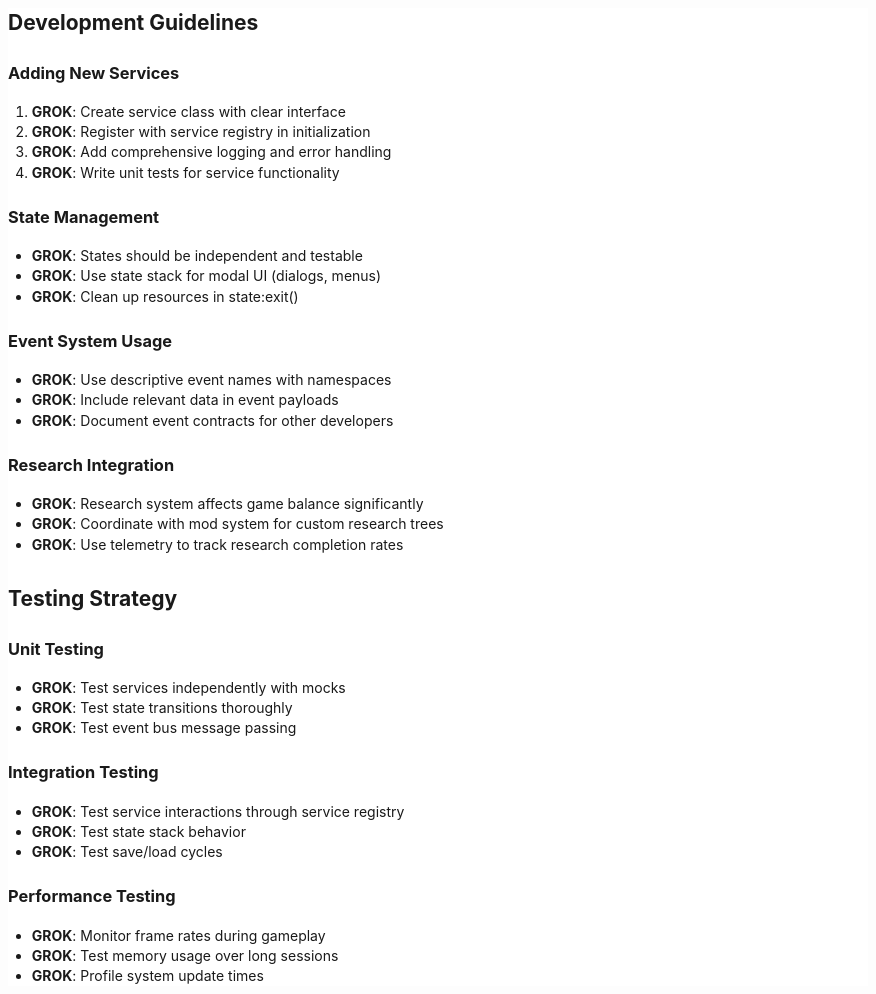 ## Development Guidelines

### Adding New Services
1. **GROK**: Create service class with clear interface
2. **GROK**: Register with service registry in initialization
3. **GROK**: Add comprehensive logging and error handling
4. **GROK**: Write unit tests for service functionality

### State Management
- **GROK**: States should be independent and testable
- **GROK**: Use state stack for modal UI (dialogs, menus)
- **GROK**: Clean up resources in state:exit()

### Event System Usage
- **GROK**: Use descriptive event names with namespaces
- **GROK**: Include relevant data in event payloads
- **GROK**: Document event contracts for other developers

### Research Integration
- **GROK**: Research system affects game balance significantly
- **GROK**: Coordinate with mod system for custom research trees
- **GROK**: Use telemetry to track research completion rates

## Testing Strategy

### Unit Testing
- **GROK**: Test services independently with mocks
- **GROK**: Test state transitions thoroughly
- **GROK**: Test event bus message passing

### Integration Testing
- **GROK**: Test service interactions through service registry
- **GROK**: Test state stack behavior
- **GROK**: Test save/load cycles

### Performance Testing
- **GROK**: Monitor frame rates during gameplay
- **GROK**: Test memory usage over long sessions
- **GROK**: Profile system update times